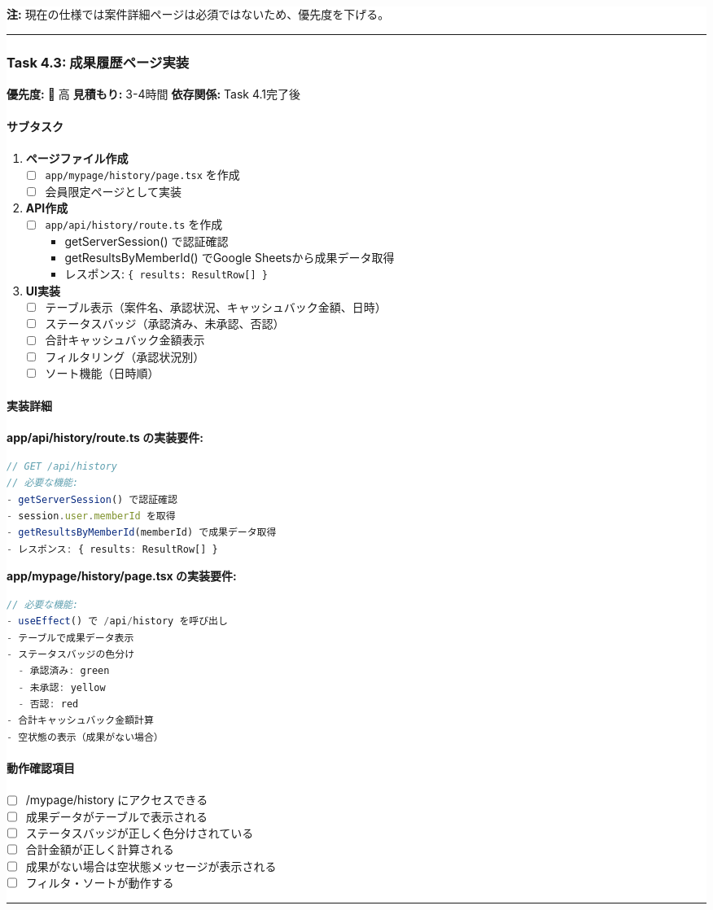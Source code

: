 **注:** 現在の仕様では案件詳細ページは必須ではないため、優先度を下げる。

---

### Task 4.3: 成果履歴ページ実装
**優先度:** 🔴 高
**見積もり:** 3-4時間
**依存関係:** Task 4.1完了後

#### サブタスク
1. **ページファイル作成**
   - [ ] `app/mypage/history/page.tsx` を作成
   - [ ] 会員限定ページとして実装

2. **API作成**
   - [ ] `app/api/history/route.ts` を作成
     - getServerSession() で認証確認
     - getResultsByMemberId() でGoogle Sheetsから成果データ取得
     - レスポンス: `{ results: ResultRow[] }`

3. **UI実装**
   - [ ] テーブル表示（案件名、承認状況、キャッシュバック金額、日時）
   - [ ] ステータスバッジ（承認済み、未承認、否認）
   - [ ] 合計キャッシュバック金額表示
   - [ ] フィルタリング（承認状況別）
   - [ ] ソート機能（日時順）

#### 実装詳細

**app/api/history/route.ts の実装要件:**
```typescript
// GET /api/history
// 必要な機能:
- getServerSession() で認証確認
- session.user.memberId を取得
- getResultsByMemberId(memberId) で成果データ取得
- レスポンス: { results: ResultRow[] }
```

**app/mypage/history/page.tsx の実装要件:**
```typescript
// 必要な機能:
- useEffect() で /api/history を呼び出し
- テーブルで成果データ表示
- ステータスバッジの色分け
  - 承認済み: green
  - 未承認: yellow
  - 否認: red
- 合計キャッシュバック金額計算
- 空状態の表示（成果がない場合）
```

#### 動作確認項目
- [ ] /mypage/history にアクセスできる
- [ ] 成果データがテーブルで表示される
- [ ] ステータスバッジが正しく色分けされている
- [ ] 合計金額が正しく計算される
- [ ] 成果がない場合は空状態メッセージが表示される
- [ ] フィルタ・ソートが動作する

---